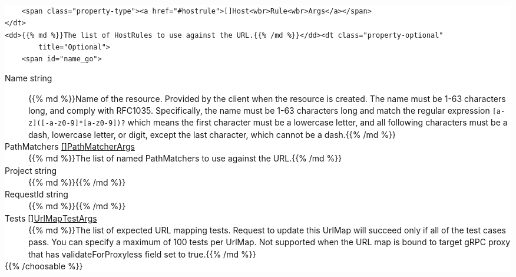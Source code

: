         <span class="property-type"><a href="#hostrule">[]Host<wbr>Rule<wbr>Args</a></span>
    </dt>
    <dd>{{% md %}}The list of HostRules to use against the URL.{{% /md %}}</dd><dt class="property-optional"
            title="Optional">
        <span id="name_go">
<a href="#name_go" style="color: inherit; text-decoration: inherit;">Name</a>
</span>
        <span class="property-indicator"></span>
        <span class="property-type">string</span>
    </dt>
    <dd>{{% md %}}Name of the resource. Provided by the client when the resource is created. The name must be 1-63 characters long, and comply with RFC1035. Specifically, the name must be 1-63 characters long and match the regular expression `[a-z]([-a-z0-9]*[a-z0-9])?` which means the first character must be a lowercase letter, and all following characters must be a dash, lowercase letter, or digit, except the last character, which cannot be a dash.{{% /md %}}</dd><dt class="property-optional"
            title="Optional">
        <span id="pathmatchers_go">
<a href="#pathmatchers_go" style="color: inherit; text-decoration: inherit;">Path<wbr>Matchers</a>
</span>
        <span class="property-indicator"></span>
        <span class="property-type"><a href="#pathmatcher">[]Path<wbr>Matcher<wbr>Args</a></span>
    </dt>
    <dd>{{% md %}}The list of named PathMatchers to use against the URL.{{% /md %}}</dd><dt class="property-optional"
            title="Optional">
        <span id="project_go">
<a href="#project_go" style="color: inherit; text-decoration: inherit;">Project</a>
</span>
        <span class="property-indicator"></span>
        <span class="property-type">string</span>
    </dt>
    <dd>{{% md %}}{{% /md %}}</dd><dt class="property-optional"
            title="Optional">
        <span id="requestid_go">
<a href="#requestid_go" style="color: inherit; text-decoration: inherit;">Request<wbr>Id</a>
</span>
        <span class="property-indicator"></span>
        <span class="property-type">string</span>
    </dt>
    <dd>{{% md %}}{{% /md %}}</dd><dt class="property-optional"
            title="Optional">
        <span id="tests_go">
<a href="#tests_go" style="color: inherit; text-decoration: inherit;">Tests</a>
</span>
        <span class="property-indicator"></span>
        <span class="property-type"><a href="#urlmaptest">[]Url<wbr>Map<wbr>Test<wbr>Args</a></span>
    </dt>
    <dd>{{% md %}}The list of expected URL mapping tests. Request to update this UrlMap will succeed only if all of the test cases pass. You can specify a maximum of 100 tests per UrlMap. Not supported when the URL map is bound to target gRPC proxy that has validateForProxyless field set to true.{{% /md %}}</dd></dl>
{{% /choosable %}}
